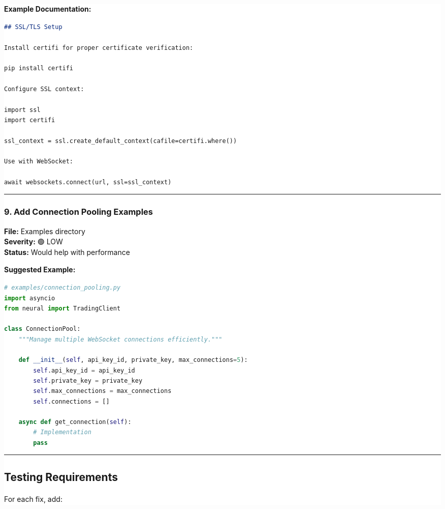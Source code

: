 **Example Documentation:**
```markdown
## SSL/TLS Setup

Install certifi for proper certificate verification:

pip install certifi

Configure SSL context:

import ssl
import certifi

ssl_context = ssl.create_default_context(cafile=certifi.where())

Use with WebSocket:

await websockets.connect(url, ssl=ssl_context)
```

---

### 9. Add Connection Pooling Examples

**File:** Examples directory  
**Severity:** 🟢 LOW  
**Status:** Would help with performance

**Suggested Example:**
```python
# examples/connection_pooling.py
import asyncio
from neural import TradingClient

class ConnectionPool:
    """Manage multiple WebSocket connections efficiently."""
    
    def __init__(self, api_key_id, private_key, max_connections=5):
        self.api_key_id = api_key_id
        self.private_key = private_key
        self.max_connections = max_connections
        self.connections = []
    
    async def get_connection(self):
        # Implementation
        pass
```

---

## Testing Requirements

For each fix, add:
